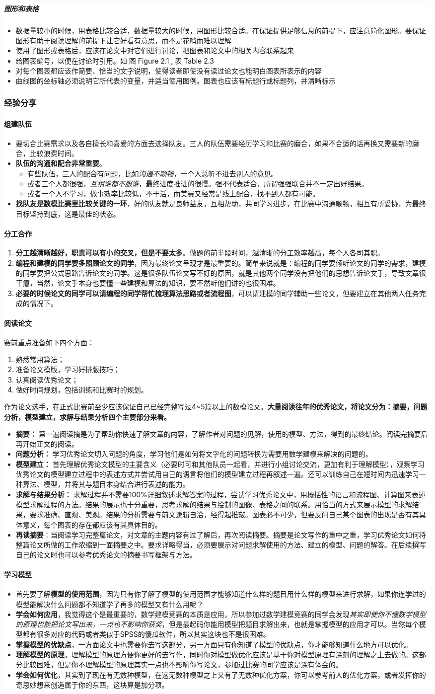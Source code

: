     
##### 图形和表格
- 数据量较小的时候，用表格比较合适，数据量较大的时候，用图形比较合适。在保证提供足够信息的前提下，应注意简化图形。要保证图形有助于阅读理解的前提下让它好看有意思，而不是花哨而难以理解
- 使用了图形或表格后，应该在论文中对它们进行讨论，把图表和论文中的相关内容联系起来
- 给图表编号，以便在讨论时引用。如 图 Figure 2.1 , 表 Table 2.3
- 对每个图表都应该作简要、恰当的文字说明，使得读者即使没有读过论文也能明白图表所表示的内容
- 曲线图的坐标轴必须说明它所代表的变量，并适当使用图例。图表也应该有标题行或标题列，并清晰标示
    
### 经验分享

#### 组建队伍

- 要切合比赛需求以及各自擅长和喜爱的方面去选择队友。三人的队伍需要经历学习和比赛的磨合，如果不合适的话再换又需要新的磨合，比较浪费时间。
- **队伍的沟通和配合非常重要**。
	- 有些队伍，三人的配合有问题，比如*沟通不顺畅*，一个人总听不进去别人的意见。
	- 或者三个人都很强，*互相谁都不服谁*，最终进度推进的很慢。强不代表适合，所谓强强联合并不一定出好结果。
	- 或者一个人不学习，做事效率比较低，不干活，而美赛又经常是线上配合，找不到人都有可能。
- **找队友是数模比赛里比较关键的一环**，好的队友就是良师益友，互相帮助，共同学习进步，在比赛中沟通顺畅，相互有所妥协，为最终目标坚持到底，这是最佳的状态。

#### 分工合作

1. **分工越清晰越好，职责可以有小的交叉，但是不要太多**。做题的前半段时间，越清晰的分工效率越高，每个人各司其职。
2. **编程和建模的同学要多照顾论文的同学**，因为最终论文呈现才是最重要的。简单来说就是：编程的同学要倾听论文的同学的需求，建模的同学要把公式思路告诉论文的同学。这是很多队伍论文写不好的原因，就是其他两个同学没有把他们的思想告诉论文手，导致文章很干瘪，当然，论文手本身也要懂一些建模和算法的知识，要不然听他们讲的也很困难。
3. **必要的时候论文的同学可以请编程的同学帮忙梳理算法思路或者流程图**，可以请建模的同学辅助一些论文，但要建立在其他两人任务完成的情况下。

#### 阅读论文

赛前重点准备如下四个方面：

1. 熟悉常用算法；
2. 准备论文模版，学习好排版技巧；
3. 认真阅读优秀论文；
4. 做好时间规划，包括训练和比赛时的规划。

作为论文选手，在正式比赛前至少应该保证自己已经完整写过4~5篇以上的数模论文。**大量阅读往年的优秀论文，将论文分为：摘要，问题分析，模型建立，求解与结果分析四个主要部分来看。** 

- **摘要：** 第一遍阅读摘是为了帮助你快速了解文章的内容，了解作者对问题的见解，使用的模型、方法，得到的最终结论。阅读完摘要后再开始正文的阅读。
- **问题分析：** 学习优秀论文切入问题的角度，学习他们是如何将文字化的问题转换为需要用数学建模来解决的问题的。
- **模型建立：** 首先理解优秀论文模型的主要含义（必要时可和其他队员一起看，并进行小组讨论交流，更加有利于理解模型），观察学习优秀论文的模型建立过程中的表述方式并尝试用自己的语言将他们的模型建立过程再叙述一遍。还可以训练自己在短时间内迅速学习一种算法、模型，并将其与题目本身结合进行表述的能力。
- **求解与结果分析：** 求解过程并不需要100%详细叙述求解答案的过程，尝试学习优秀论文中，用概括性的语言和流程图、计算图来表述模型求解过程的方法。结果的展示也十分重要，思考求解的结果与绘制的图像、表格之间的联系。用恰当的方式来展示模型的求解结果，要求准确、直观、美观。结果的分析需要与前文逻辑自洽，经得起推敲。图表必不可少，但要反问自己某个图表的出现是否有其具体意义，每个图表的存在都应该有其具体目的。
- **再读摘要**：当阅读学习完整篇论文，对文章的主题内容有过了解后，再次阅读摘要。摘要是论文写作的重中之重，学习优秀论文如何将整篇论文所做的工作浓缩到一面摘要之中。要求详略得当，必须要展示对问题求解使用的方法、建立的模型、问题的解答。在后续撰写自己的论文时也可以参考优秀论文的摘要书写框架与方法。

#### 学习模型

- 首先要了解**模型的使用范围**，因为只有你了解了模型的使用范围才能够知道什么样的题目用什么样的模型来进行求解，如果你连学过的模型能解决什么问题都不知道学了再多的模型又有什么用呢？
- **学会如何应用**，我觉得这个是最重要的，数学建模竞赛的本质是应用，所以参加过数学建模竞赛的同学会发现*其实即使你不懂数学模型的原理也能把论文写出来，一点也不影响你获奖*，但是最起码你能用模型把题目求解出来，也就是掌握模型的应用才可以。当然每个模型都有很多对应的代码或者类似于SPSS的傻瓜软件，所以其实这块也不是很困难。
- **掌握模型的优缺点**，一方面论文中也需要你去写这部分，另一方面只有你知道了模型的优缺点，你才能够知道什么地方可以优化。
- **理解模型的原理**，理解模型的原理方便你更好的去写作，同时你对模型做优化应该是基于你对模型原理有深刻的理解之上去做的。这部分比较困难，但是你不理解模型的原理其实一点也不影响你写论文，参加过比赛的同学应该是深有体会的。
- **学会如何优化**，其实到了现在有无数种模型，在这无数种模型之上又有了无数种优化方案，你可以参考前人的优化方案，或者发挥你的奇思妙想来创造属于你的东西，这块算是加分项。
